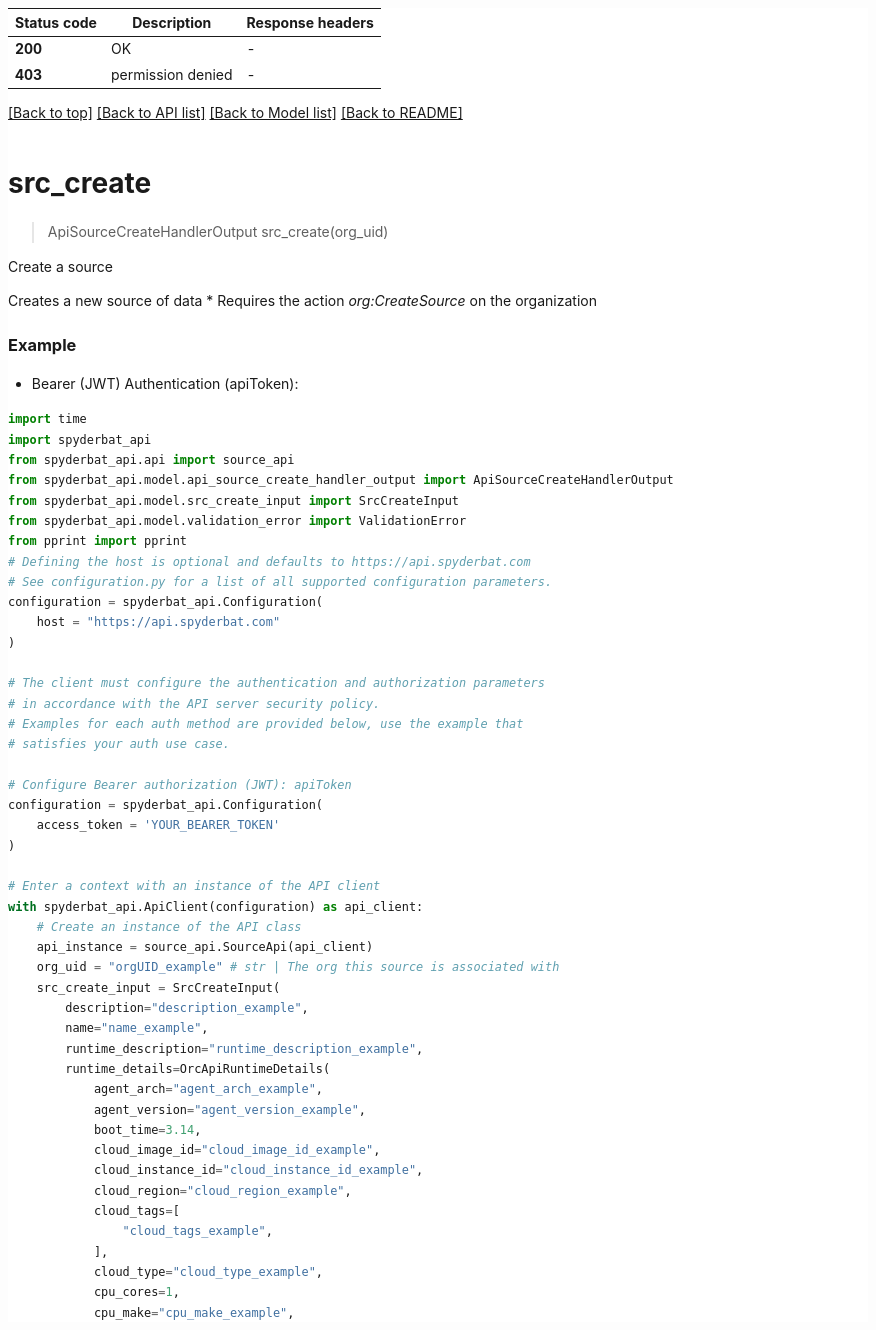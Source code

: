 | Status code | Description | Response headers |
|-------------|-------------|------------------|
**200** | OK |  -  |
**403** | permission denied |  -  |

[[Back to top]](#) [[Back to API list]](../README.md#documentation-for-api-endpoints) [[Back to Model list]](../README.md#documentation-for-models) [[Back to README]](../README.md)

# **src_create**
> ApiSourceCreateHandlerOutput src_create(org_uid)

Create a source

 Creates a new source of data  * Requires the action  *org:CreateSource* on the organization 

### Example

* Bearer (JWT) Authentication (apiToken):

```python
import time
import spyderbat_api
from spyderbat_api.api import source_api
from spyderbat_api.model.api_source_create_handler_output import ApiSourceCreateHandlerOutput
from spyderbat_api.model.src_create_input import SrcCreateInput
from spyderbat_api.model.validation_error import ValidationError
from pprint import pprint
# Defining the host is optional and defaults to https://api.spyderbat.com
# See configuration.py for a list of all supported configuration parameters.
configuration = spyderbat_api.Configuration(
    host = "https://api.spyderbat.com"
)

# The client must configure the authentication and authorization parameters
# in accordance with the API server security policy.
# Examples for each auth method are provided below, use the example that
# satisfies your auth use case.

# Configure Bearer authorization (JWT): apiToken
configuration = spyderbat_api.Configuration(
    access_token = 'YOUR_BEARER_TOKEN'
)

# Enter a context with an instance of the API client
with spyderbat_api.ApiClient(configuration) as api_client:
    # Create an instance of the API class
    api_instance = source_api.SourceApi(api_client)
    org_uid = "orgUID_example" # str | The org this source is associated with
    src_create_input = SrcCreateInput(
        description="description_example",
        name="name_example",
        runtime_description="runtime_description_example",
        runtime_details=OrcApiRuntimeDetails(
            agent_arch="agent_arch_example",
            agent_version="agent_version_example",
            boot_time=3.14,
            cloud_image_id="cloud_image_id_example",
            cloud_instance_id="cloud_instance_id_example",
            cloud_region="cloud_region_example",
            cloud_tags=[
                "cloud_tags_example",
            ],
            cloud_type="cloud_type_example",
            cpu_cores=1,
            cpu_make="cpu_make_example",
```